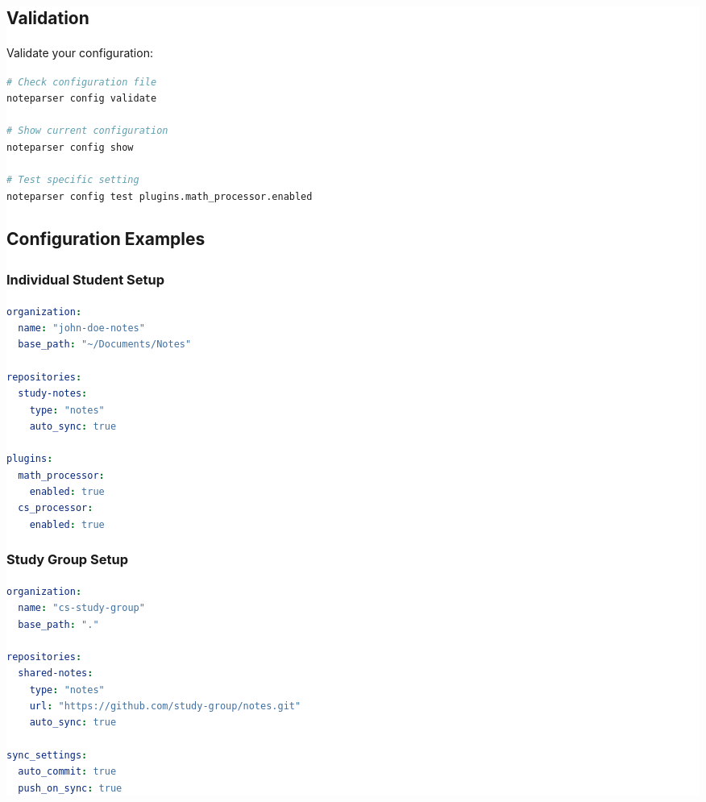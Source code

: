 ## Validation

Validate your configuration:

```bash
# Check configuration file
noteparser config validate

# Show current configuration
noteparser config show

# Test specific setting
noteparser config test plugins.math_processor.enabled
```

## Configuration Examples

### Individual Student Setup

```yaml
organization:
  name: "john-doe-notes"
  base_path: "~/Documents/Notes"

repositories:
  study-notes:
    type: "notes"
    auto_sync: true

plugins:
  math_processor:
    enabled: true
  cs_processor:
    enabled: true
```

### Study Group Setup

```yaml
organization:
  name: "cs-study-group"
  base_path: "."

repositories:
  shared-notes:
    type: "notes"
    url: "https://github.com/study-group/notes.git"
    auto_sync: true

sync_settings:
  auto_commit: true
  push_on_sync: true
```
